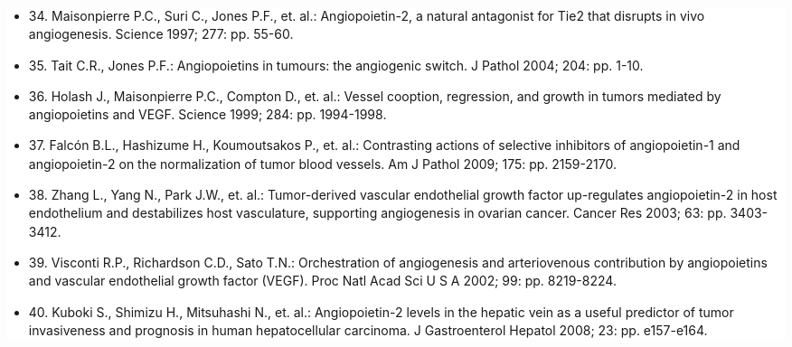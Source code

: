 
- 34\. Maisonpierre P.C., Suri C., Jones P.F., et. al.: Angiopoietin-2, a natural antagonist for Tie2 that disrupts in vivo angiogenesis. Science 1997; 277: pp. 55-60.


- 35\. Tait C.R., Jones P.F.: Angiopoietins in tumours: the angiogenic switch. J Pathol 2004; 204: pp. 1-10.


- 36\. Holash J., Maisonpierre P.C., Compton D., et. al.: Vessel cooption, regression, and growth in tumors mediated by angiopoietins and VEGF. Science 1999; 284: pp. 1994-1998.


- 37\. Falcón B.L., Hashizume H., Koumoutsakos P., et. al.: Contrasting actions of selective inhibitors of angiopoietin-1 and angiopoietin-2 on the normalization of tumor blood vessels. Am J Pathol 2009; 175: pp. 2159-2170.


- 38\. Zhang L., Yang N., Park J.W., et. al.: Tumor-derived vascular endothelial growth factor up-regulates angiopoietin-2 in host endothelium and destabilizes host vasculature, supporting angiogenesis in ovarian cancer. Cancer Res 2003; 63: pp. 3403-3412.


- 39\. Visconti R.P., Richardson C.D., Sato T.N.: Orchestration of angiogenesis and arteriovenous contribution by angiopoietins and vascular endothelial growth factor (VEGF). Proc Natl Acad Sci U S A 2002; 99: pp. 8219-8224.


- 40\. Kuboki S., Shimizu H., Mitsuhashi N., et. al.: Angiopoietin-2 levels in the hepatic vein as a useful predictor of tumor invasiveness and prognosis in human hepatocellular carcinoma. J Gastroenterol Hepatol 2008; 23: pp. e157-e164.